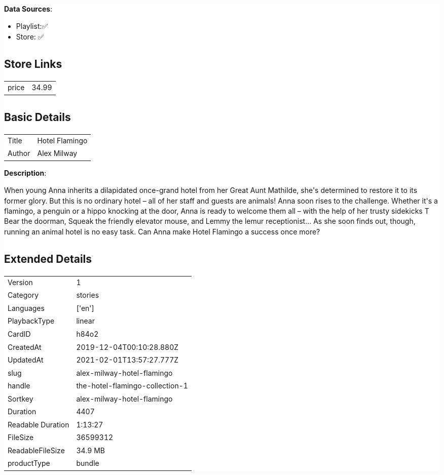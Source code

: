 **Data Sources**: 

- Playlist:✅
- Store: ✅


## Store Links

|  |  |
| - | - |
| price | 34.99 |


## Basic Details

|  |  |
| - | - |
| Title | Hotel Flamingo |
| Author | Alex Milway |

**Description**:

When young Anna inherits a dilapidated once-grand hotel from her Great Aunt Mathilde, she's determined to restore it to its former glory. But this is no ordinary hotel – all of her staff and guests are animals! Anna soon rises to the challenge. Whether it's a flamingo, a penguin or a hippo knocking at the door, Anna is ready to welcome them all – with the help of her trusty sidekicks T Bear the doorman, Squeak the friendly elevator mouse, and Lemmy the lemur receptionist… As she soon finds out, though, running an animal hotel is no easy task. Can Anna make Hotel Flamingo a success once more?


## Extended Details

|  |  |
| - | - |
| Version | 1 |
| Category | stories |
| Languages | ['en'] |
| PlaybackType | linear |
| CardID | h84o2 |
| CreatedAt | 2019-12-04T00:10:28.880Z |
| UpdatedAt | 2021-02-01T13:57:27.777Z |
| slug | alex-milway-hotel-flamingo |
| handle | the-hotel-flamingo-collection-1 |
| Sortkey | alex-milway-hotel-flamingo |
| Duration | 4407 |
| Readable Duration | 1:13:27 |
| FileSize | 36599312 |
| ReadableFileSize | 34.9 MB |
| productType | bundle |